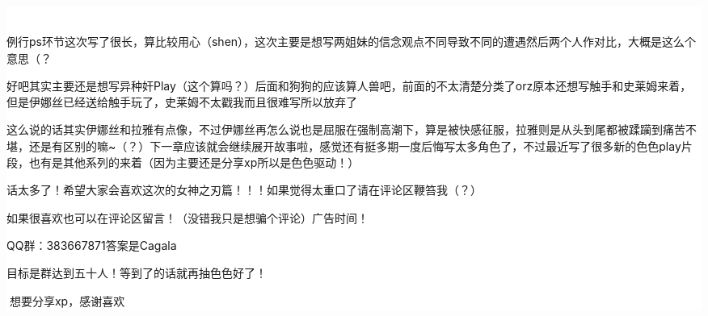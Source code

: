   

例行ps环节这次写了很长，算比较用心（shen），这次主要是想写两姐妹的信念观点不同导致不同的遭遇然后两个人作对比，大概是这么个意思（？

好吧其实主要还是想写异种奸Play（这个算吗？）后面和狗狗的应该算人兽吧，前面的不太清楚分类了orz原本还想写触手和史莱姆来着，但是伊娜丝已经送给触手玩了，史莱姆不太戳我而且很难写所以放弃了

这么说的话其实伊娜丝和拉雅有点像，不过伊娜丝再怎么说也是屈服在强制高潮下，算是被快感征服，拉雅则是从头到尾都被蹂躏到痛苦不堪，还是有区别的嘛~（？）下一章应该就会继续展开故事啦，感觉还有挺多期一度后悔写太多角色了，不过最近写了很多新的色色play片段，也有是其他系列的来着（因为主要还是分享xp所以是色色驱动！）

话太多了！希望大家会喜欢这次的女神之刃篇！！！如果觉得太重口了请在评论区鞭笞我（？）

如果很喜欢也可以在评论区留言！（没错我只是想骗个评论）广告时间！

QQ群：383667871答案是Cagala

目标是群达到五十人！等到了的话就再抽色色好了！ 

 想要分享xp，感谢喜欢

